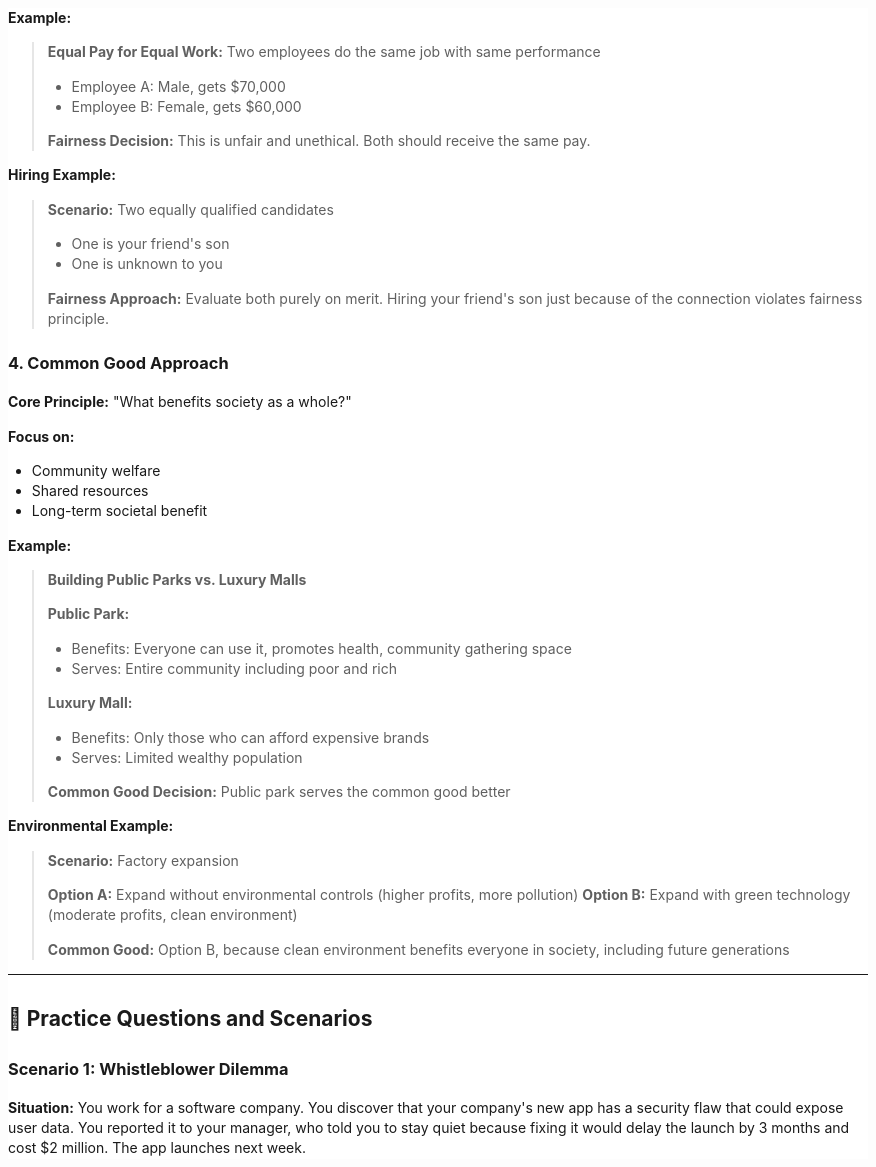 **Example:**
> **Equal Pay for Equal Work:** Two employees do the same job with same performance
> - Employee A: Male, gets $70,000
> - Employee B: Female, gets $60,000
> 
> **Fairness Decision:** This is unfair and unethical. Both should receive the same pay.

**Hiring Example:**
> **Scenario:** Two equally qualified candidates
> - One is your friend's son
> - One is unknown to you
> 
> **Fairness Approach:** Evaluate both purely on merit. Hiring your friend's son just because of the connection violates fairness principle.

### 4. Common Good Approach

**Core Principle:** "What benefits society as a whole?"

**Focus on:**
- Community welfare
- Shared resources
- Long-term societal benefit

**Example:**
> **Building Public Parks vs. Luxury Malls**
> 
> **Public Park:**
> - Benefits: Everyone can use it, promotes health, community gathering space
> - Serves: Entire community including poor and rich
> 
> **Luxury Mall:**
> - Benefits: Only those who can afford expensive brands
> - Serves: Limited wealthy population
> 
> **Common Good Decision:** Public park serves the common good better

**Environmental Example:**
> **Scenario:** Factory expansion
> 
> **Option A:** Expand without environmental controls (higher profits, more pollution)
> **Option B:** Expand with green technology (moderate profits, clean environment)
> 
> **Common Good:** Option B, because clean environment benefits everyone in society, including future generations

---

## 📝 Practice Questions and Scenarios

### Scenario 1: Whistleblower Dilemma

**Situation:**
You work for a software company. You discover that your company's new app has a security flaw that could expose user data. You reported it to your manager, who told you to stay quiet because fixing it would delay the launch by 3 months and cost $2 million. The app launches next week.
